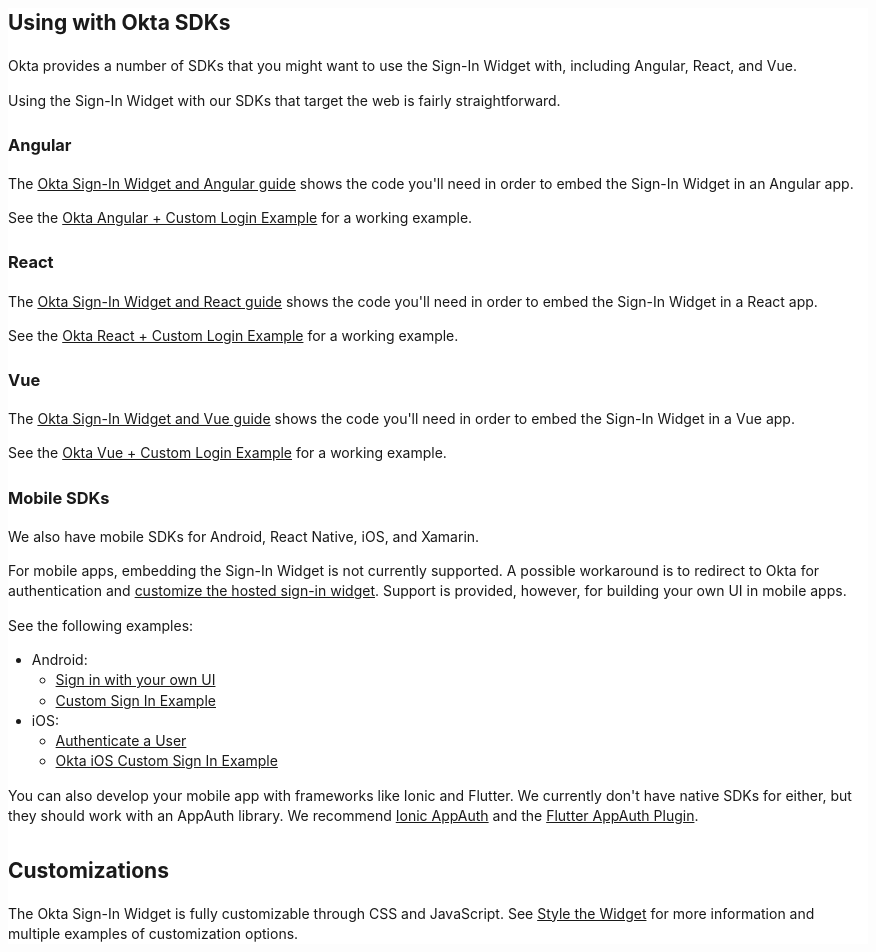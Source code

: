 ## Using with Okta SDKs

Okta provides a number of SDKs that you might want to use the Sign-In Widget with, including Angular, React, and Vue.

Using the Sign-In Widget with our SDKs that target the web is fairly straightforward.

### Angular

The [Okta Sign-In Widget and Angular guide](/code/angular/okta_angular_sign-in_widget/) shows the code you'll need in order to embed the Sign-In Widget in an Angular app.

See the [Okta Angular + Custom Login Example](https://github.com/okta/samples-js-angular/tree/master/custom-login) for a working example.

### React

The [Okta Sign-In Widget and React guide](/code/react/okta_react_sign-in_widget/) shows the code you'll need in order to embed the Sign-In Widget in a React app.

See the [Okta React + Custom Login Example](https://github.com/okta/samples-js-react/tree/master/custom-login) for a working example.

### Vue

The [Okta Sign-In Widget and Vue guide](/code/vue/okta_vue_sign-in_widget/) shows the code you'll need in order to embed the Sign-In Widget in a Vue app.

See the [Okta Vue + Custom Login Example](https://github.com/okta/samples-js-vue/tree/master/custom-login) for a working example.

### Mobile SDKs

We also have mobile SDKs for Android, React Native, iOS, and Xamarin.

For mobile apps, embedding the Sign-In Widget is not currently supported. A possible workaround is to redirect to Okta for authentication and [customize the hosted sign-in widget](/docs/guides/style-the-widget/style-okta-hosted/). Support is provided, however, for building your own UI in mobile apps.

See the following examples:

- Android:
    - [Sign in with your own UI](https://github.com/okta/okta-oidc-android#Sign-in-with-your-own-UI)
    - [Custom Sign In Example](https://github.com/okta/samples-android/tree/master/custom-sign-in)
- iOS:
    - [Authenticate a User](https://github.com/okta/okta-auth-swift#authenticate-a-user)
    - [Okta iOS Custom Sign In Example](https://github.com/okta/samples-ios/tree/master/custom-sign-in)



You can also develop your mobile app with frameworks like Ionic and Flutter. We currently don't have native SDKs for either, but they should work with an AppAuth library. We recommend [Ionic AppAuth](https://github.com/wi3land/ionic-appauth) and the [Flutter AppAuth Plugin](https://pub.dev/packages/flutter_appauth).

## Customizations

The Okta Sign-In Widget is fully customizable through CSS and JavaScript. See [Style the Widget](/docs/guides/style-the-widget/) for more information and multiple examples of customization options.
